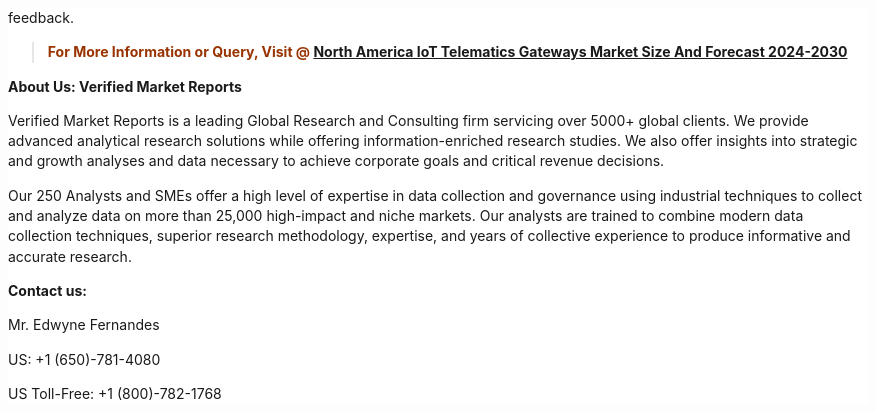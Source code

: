 feedback.</p></body></html></p><blockquote><p><span style="color: #993300;"><strong>For More Information or Query, Visit @ <a href="https://www.verifiedmarketreports.com/product/iot-telematics-gateways-market/">North America IoT Telematics Gateways Market Size And Forecast 2024-2030</a></strong></span></p></blockquote><p><strong>About Us: Verified Market Reports</strong></p><p>Verified Market Reports is a leading Global Research and Consulting firm servicing over 5000+ global clients. We provide advanced analytical research solutions while offering information-enriched research studies. We also offer insights into strategic and growth analyses and data necessary to achieve corporate goals and critical revenue decisions.</p><p>Our 250 Analysts and SMEs offer a high level of expertise in data collection and governance using industrial techniques to collect and analyze data on more than 25,000 high-impact and niche markets. Our analysts are trained to combine modern data collection techniques, superior research methodology, expertise, and years of collective experience to produce informative and accurate research.</p><p><strong>Contact us:</strong></p><p>Mr. Edwyne Fernandes</p><p>US: +1 (650)-781-4080</p><p>US Toll-Free: +1 (800)-782-1768</p>

